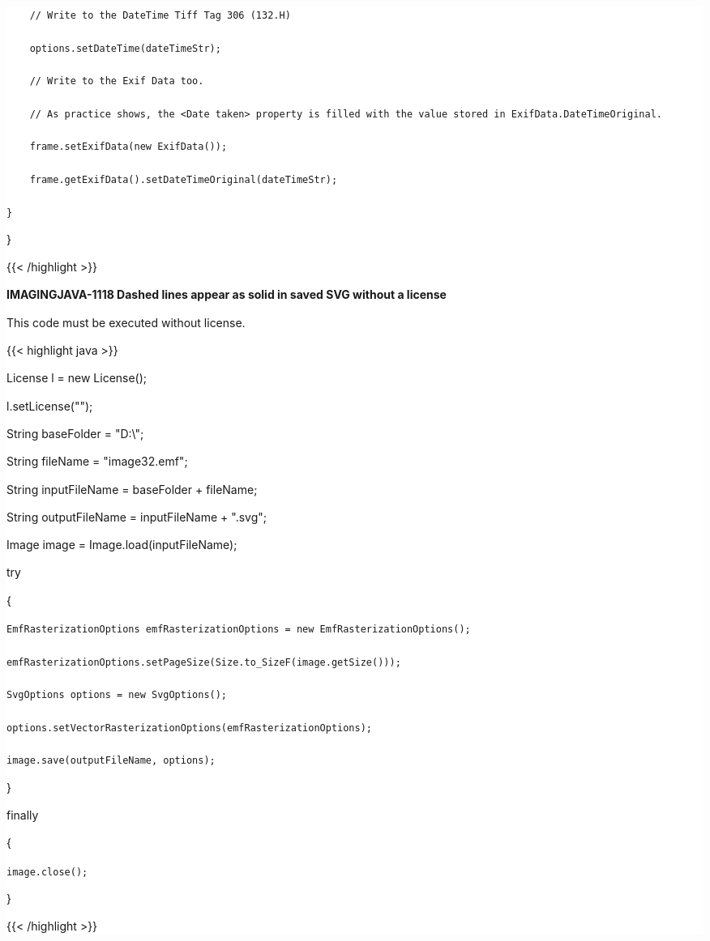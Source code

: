         // Write to the DateTime Tiff Tag 306 (132.H)

        options.setDateTime(dateTimeStr);

        // Write to the Exif Data too.

        // As practice shows, the <Date taken> property is filled with the value stored in ExifData.DateTimeOriginal. 

        frame.setExifData(new ExifData());

        frame.getExifData().setDateTimeOriginal(dateTimeStr);

    }

}

{{< /highlight >}}


**IMAGINGJAVA-1118 Dashed lines appear as solid in saved SVG without a license** 

This code must be executed without license.

{{< highlight java >}}

 License l = new License();

l.setLicense("");

String baseFolder = "D:\\";

String fileName = "image32.emf";

String inputFileName = baseFolder + fileName;

String outputFileName = inputFileName + ".svg";

Image image = Image.load(inputFileName);

try

{

    EmfRasterizationOptions emfRasterizationOptions = new EmfRasterizationOptions();

    emfRasterizationOptions.setPageSize(Size.to_SizeF(image.getSize()));

    SvgOptions options = new SvgOptions();

    options.setVectorRasterizationOptions(emfRasterizationOptions);

    image.save(outputFileName, options);

}

finally

{

    image.close();

}

{{< /highlight >}}
